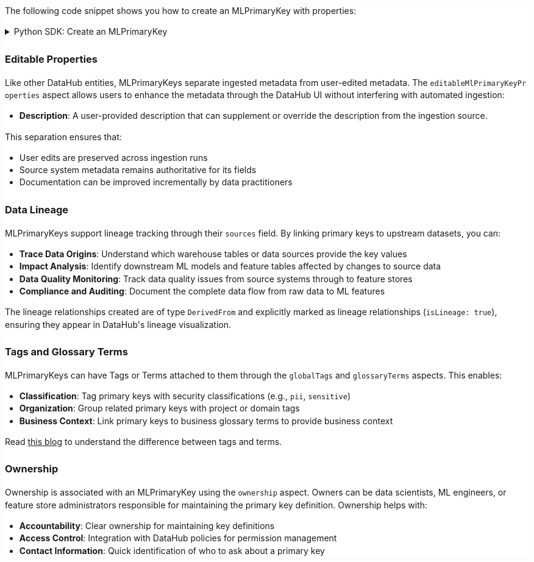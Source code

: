 The following code snippet shows you how to create an MLPrimaryKey with properties:

<details><summary>Python SDK: Create an MLPrimaryKey</summary></details>

### Editable Properties

Like other DataHub entities, MLPrimaryKeys separate ingested metadata from user-edited metadata. The `editableMlPrimaryKeyProperties` aspect allows users to enhance the metadata through the DataHub UI without interfering with automated ingestion:

- **Description**: A user-provided description that can supplement or override the description from the ingestion source.

This separation ensures that:

- User edits are preserved across ingestion runs
- Source system metadata remains authoritative for its fields
- Documentation can be improved incrementally by data practitioners

### Data Lineage

MLPrimaryKeys support lineage tracking through their `sources` field. By linking primary keys to upstream datasets, you can:

- **Trace Data Origins**: Understand which warehouse tables or data sources provide the key values
- **Impact Analysis**: Identify downstream ML models and feature tables affected by changes to source data
- **Data Quality Monitoring**: Track data quality issues from source systems through to feature stores
- **Compliance and Auditing**: Document the complete data flow from raw data to ML features

The lineage relationships created are of type `DerivedFrom` and explicitly marked as lineage relationships (`isLineage: true`), ensuring they appear in DataHub's lineage visualization.

### Tags and Glossary Terms

MLPrimaryKeys can have Tags or Terms attached to them through the `globalTags` and `glossaryTerms` aspects. This enables:

- **Classification**: Tag primary keys with security classifications (e.g., `pii`, `sensitive`)
- **Organization**: Group related primary keys with project or domain tags
- **Business Context**: Link primary keys to business glossary terms to provide business context

Read [this blog](https://medium.com/datahub-project/tags-and-terms-two-powerful-datahub-features-used-in-two-different-scenarios-b5b4791e892e) to understand the difference between tags and terms.

### Ownership

Ownership is associated with an MLPrimaryKey using the `ownership` aspect. Owners can be data scientists, ML engineers, or feature store administrators responsible for maintaining the primary key definition. Ownership helps with:

- **Accountability**: Clear ownership for maintaining key definitions
- **Access Control**: Integration with DataHub policies for permission management
- **Contact Information**: Quick identification of who to ask about a primary key
